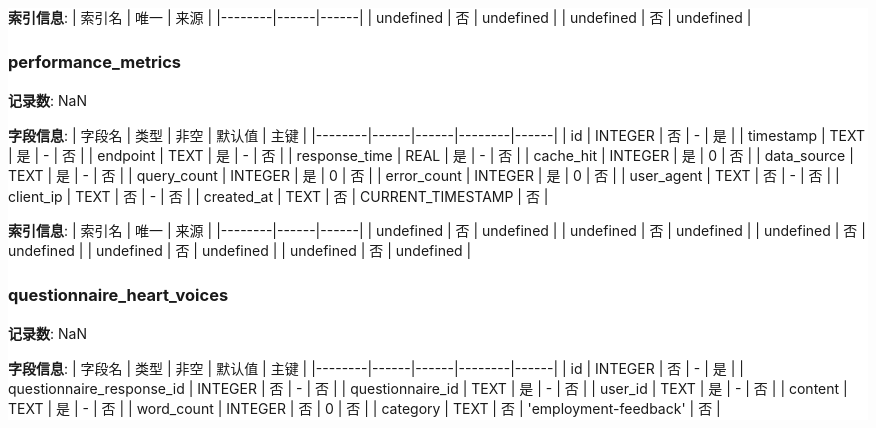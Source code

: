 **索引信息**:
| 索引名 | 唯一 | 来源 |
|--------|------|------|
| undefined | 否 | undefined |
| undefined | 否 | undefined |

### performance_metrics

**记录数**: NaN

**字段信息**:
| 字段名 | 类型 | 非空 | 默认值 | 主键 |
|--------|------|------|--------|------|
| id | INTEGER | 否 | - | 是 |
| timestamp | TEXT | 是 | - | 否 |
| endpoint | TEXT | 是 | - | 否 |
| response_time | REAL | 是 | - | 否 |
| cache_hit | INTEGER | 是 | 0 | 否 |
| data_source | TEXT | 是 | - | 否 |
| query_count | INTEGER | 是 | 0 | 否 |
| error_count | INTEGER | 是 | 0 | 否 |
| user_agent | TEXT | 否 | - | 否 |
| client_ip | TEXT | 否 | - | 否 |
| created_at | TEXT | 否 | CURRENT_TIMESTAMP | 否 |

**索引信息**:
| 索引名 | 唯一 | 来源 |
|--------|------|------|
| undefined | 否 | undefined |
| undefined | 否 | undefined |
| undefined | 否 | undefined |
| undefined | 否 | undefined |
| undefined | 否 | undefined |

### questionnaire_heart_voices

**记录数**: NaN

**字段信息**:
| 字段名 | 类型 | 非空 | 默认值 | 主键 |
|--------|------|------|--------|------|
| id | INTEGER | 否 | - | 是 |
| questionnaire_response_id | INTEGER | 否 | - | 否 |
| questionnaire_id | TEXT | 是 | - | 否 |
| user_id | TEXT | 是 | - | 否 |
| content | TEXT | 是 | - | 否 |
| word_count | INTEGER | 否 | 0 | 否 |
| category | TEXT | 否 | 'employment-feedback' | 否 |